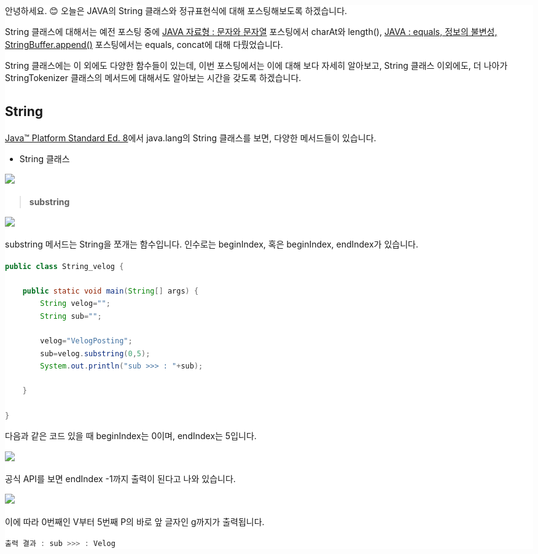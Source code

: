 안녕하세요. 😊 오늘은 JAVA의 String 클래스와 정규표현식에 대해 포스팅해보도록 하겠습니다.

String 클래스에 대해서는 예전 포스팅 중에 [JAVA 자료형 : 문자와 문자열](https://velog.io/@yunyoseob/JAVA-%EC%9E%90%EB%A3%8C%ED%98%95-%EB%AC%B8%EC%9E%90%EC%99%80-%EB%AC%B8%EC%9E%90%EC%97%B4) 포스팅에서 charAt와 length(), [JAVA : equals, 정보의 불변성, StringBuffer.append()](https://velog.io/@yunyoseob/JAVA-equals-%EC%A0%95%EB%B3%B4%EC%9D%98-%EB%B6%88%EB%B3%80%EC%84%B1-StringBuffer.append) 포스팅에서는 equals, concat에 대해 다뤘었습니다. 

String 클래스에는 이 외에도 다양한 함수들이 있는데, 이번 포스팅에서는 이에 대해 보다 자세히 알아보고, String 클래스 이외에도, 더 나아가 StringTokenizer 클래스의 메서드에 대해서도 알아보는 시간을 갖도록 하겠습니다.



## String

[Java™ Platform Standard Ed. 8](https://docs.oracle.com/javase/8/docs/api/)에서 java.lang의 String 클래스를 보면, 다양한 메서드들이 있습니다.

- String 클래스

![](https://images.velog.io/images/yunyoseob/post/42a06226-a7f1-40e7-9ad9-b8ba54c2320d/image.png)

> **substring**

![](https://images.velog.io/images/yunyoseob/post/ec8aa938-674b-4e4c-8684-6e5d222befdc/image.png)

substring 메서드는 String을 쪼개는 함수입니다. 인수로는 beginIndex, 혹은 beginIndex, endIndex가 있습니다.

```java
public class String_velog {

	public static void main(String[] args) {
		String velog="";
		String sub="";
		
		velog="VelogPosting";
		sub=velog.substring(0,5);
		System.out.println("sub >>> : "+sub);
		
	}

}
```
다음과 같은 코드 있을 때 beginIndex는 0이며, endIndex는 5입니다.

![](https://images.velog.io/images/yunyoseob/post/c6dd7c2f-8f47-4f5a-b00d-84def4e06b9b/image.png)

공식 API를 보면 endIndex -1까지 출력이 된다고 나와 있습니다.

![](https://images.velog.io/images/yunyoseob/post/4e688259-963d-41e0-b810-58aa3a4a9b50/image.png)

이에 따라 0번째인 V부터 5번째 P의 바로 앞 글자인 g까지가 출력됩니다.

```java
출력 결과 : sub >>> : Velog
```
